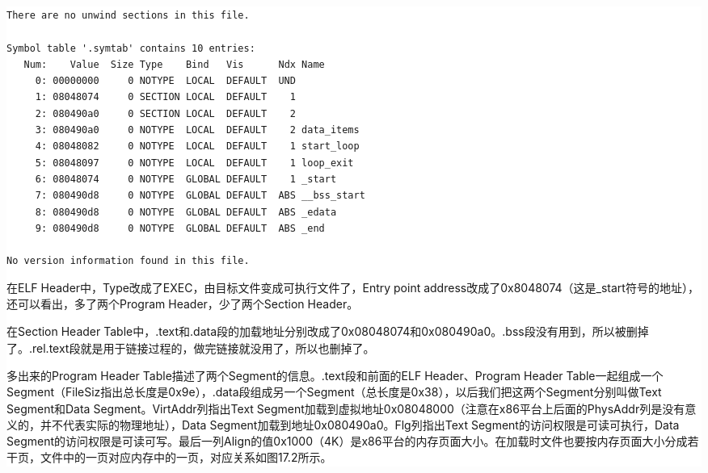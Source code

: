 ``` console
There are no unwind sections in this file.

Symbol table '.symtab' contains 10 entries:
   Num:    Value  Size Type    Bind   Vis      Ndx Name
     0: 00000000     0 NOTYPE  LOCAL  DEFAULT  UND
     1: 08048074     0 SECTION LOCAL  DEFAULT    1
     2: 080490a0     0 SECTION LOCAL  DEFAULT    2
     3: 080490a0     0 NOTYPE  LOCAL  DEFAULT    2 data_items
     4: 08048082     0 NOTYPE  LOCAL  DEFAULT    1 start_loop
     5: 08048097     0 NOTYPE  LOCAL  DEFAULT    1 loop_exit
     6: 08048074     0 NOTYPE  GLOBAL DEFAULT    1 _start
     7: 080490d8     0 NOTYPE  GLOBAL DEFAULT  ABS __bss_start
     8: 080490d8     0 NOTYPE  GLOBAL DEFAULT  ABS _edata
     9: 080490d8     0 NOTYPE  GLOBAL DEFAULT  ABS _end

No version information found in this file.
```

在ELF Header中，Type改成了EXEC，由目标文件变成可执行文件了，Entry point address改成了0x8048074（这是_start符号的地址），还可以看出，多了两个Program Header，少了两个Section Header。

在Section Header Table中，.text和.data段的加载地址分别改成了0x08048074和0x080490a0。.bss段没有用到，所以被删掉了。.rel.text段就是用于链接过程的，做完链接就没用了，所以也删掉了。

多出来的Program Header Table描述了两个Segment的信息。.text段和前面的ELF Header、Program Header Table一起组成一个Segment（FileSiz指出总长度是0x9e），.data段组成另一个Segment（总长度是0x38），以后我们把这两个Segment分别叫做Text Segment和Data Segment。VirtAddr列指出Text Segment加载到虚拟地址0x08048000（注意在x86平台上后面的PhysAddr列是没有意义的，并不代表实际的物理地址），Data Segment加载到地址0x080490a0。Flg列指出Text Segment的访问权限是可读可执行，Data Segment的访问权限是可读可写。最后一列Align的值0x1000（4K）是x86平台的内存页面大小。在加载时文件也要按内存页面大小分成若干页，文件中的一页对应内存中的一页，对应关系如图17.2所示。
